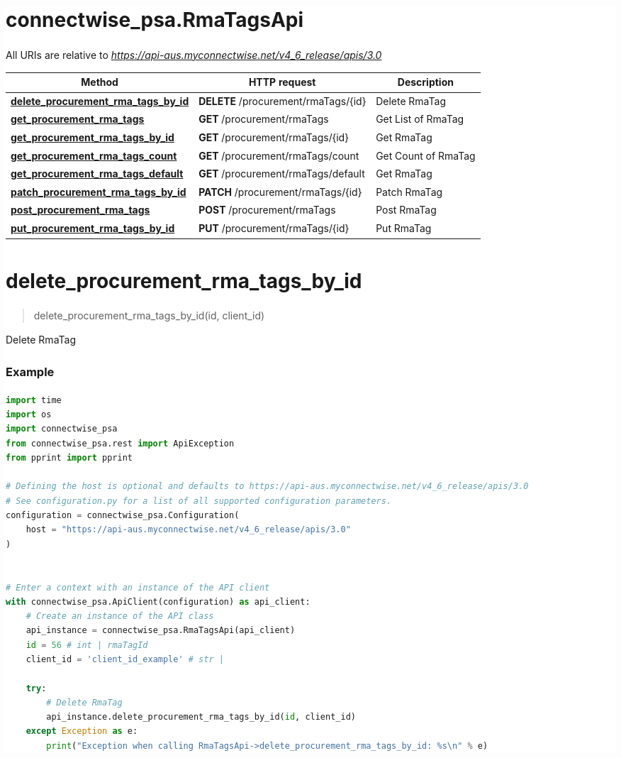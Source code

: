 # connectwise_psa.RmaTagsApi

All URIs are relative to *https://api-aus.myconnectwise.net/v4_6_release/apis/3.0*

Method | HTTP request | Description
------------- | ------------- | -------------
[**delete_procurement_rma_tags_by_id**](RmaTagsApi.md#delete_procurement_rma_tags_by_id) | **DELETE** /procurement/rmaTags/{id} | Delete RmaTag
[**get_procurement_rma_tags**](RmaTagsApi.md#get_procurement_rma_tags) | **GET** /procurement/rmaTags | Get List of RmaTag
[**get_procurement_rma_tags_by_id**](RmaTagsApi.md#get_procurement_rma_tags_by_id) | **GET** /procurement/rmaTags/{id} | Get RmaTag
[**get_procurement_rma_tags_count**](RmaTagsApi.md#get_procurement_rma_tags_count) | **GET** /procurement/rmaTags/count | Get Count of RmaTag
[**get_procurement_rma_tags_default**](RmaTagsApi.md#get_procurement_rma_tags_default) | **GET** /procurement/rmaTags/default | Get RmaTag
[**patch_procurement_rma_tags_by_id**](RmaTagsApi.md#patch_procurement_rma_tags_by_id) | **PATCH** /procurement/rmaTags/{id} | Patch RmaTag
[**post_procurement_rma_tags**](RmaTagsApi.md#post_procurement_rma_tags) | **POST** /procurement/rmaTags | Post RmaTag
[**put_procurement_rma_tags_by_id**](RmaTagsApi.md#put_procurement_rma_tags_by_id) | **PUT** /procurement/rmaTags/{id} | Put RmaTag


# **delete_procurement_rma_tags_by_id**
> delete_procurement_rma_tags_by_id(id, client_id)

Delete RmaTag

### Example

```python
import time
import os
import connectwise_psa
from connectwise_psa.rest import ApiException
from pprint import pprint

# Defining the host is optional and defaults to https://api-aus.myconnectwise.net/v4_6_release/apis/3.0
# See configuration.py for a list of all supported configuration parameters.
configuration = connectwise_psa.Configuration(
    host = "https://api-aus.myconnectwise.net/v4_6_release/apis/3.0"
)


# Enter a context with an instance of the API client
with connectwise_psa.ApiClient(configuration) as api_client:
    # Create an instance of the API class
    api_instance = connectwise_psa.RmaTagsApi(api_client)
    id = 56 # int | rmaTagId
    client_id = 'client_id_example' # str | 

    try:
        # Delete RmaTag
        api_instance.delete_procurement_rma_tags_by_id(id, client_id)
    except Exception as e:
        print("Exception when calling RmaTagsApi->delete_procurement_rma_tags_by_id: %s\n" % e)
```
